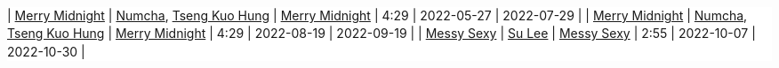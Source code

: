 | [Merry Midnight](https://open.spotify.com/track/0LTpJoMdGZflD9BsbSvGpW) | [Numcha](https://open.spotify.com/artist/6bguntfj9ZnX1lFvSYl72d), [Tseng Kuo Hung](https://open.spotify.com/artist/0Ib2ZUmA8BXyCP18UZd8xP) | [Merry Midnight](https://open.spotify.com/album/22yAVxCemWUc6T9B41gUvK) | 4:29 | 2022-05-27 | 2022-07-29 |
| [Merry Midnight](https://open.spotify.com/track/2kSyqQJiVkF8H7huIDq0aH) | [Numcha](https://open.spotify.com/artist/6bguntfj9ZnX1lFvSYl72d), [Tseng Kuo Hung](https://open.spotify.com/artist/0Ib2ZUmA8BXyCP18UZd8xP) | [Merry Midnight](https://open.spotify.com/album/6I1rQClRttJ92IGbZsO8W4) | 4:29 | 2022-08-19 | 2022-09-19 |
| [Messy Sexy](https://open.spotify.com/track/4BetQSsVmncssPQ6aHmV3B) | [Su Lee](https://open.spotify.com/artist/3deduluMry0ZIGWF673gfK) | [Messy Sexy](https://open.spotify.com/album/3oEpZOlOvjv2wVPmdcIXBE) | 2:55 | 2022-10-07 | 2022-10-30 |
